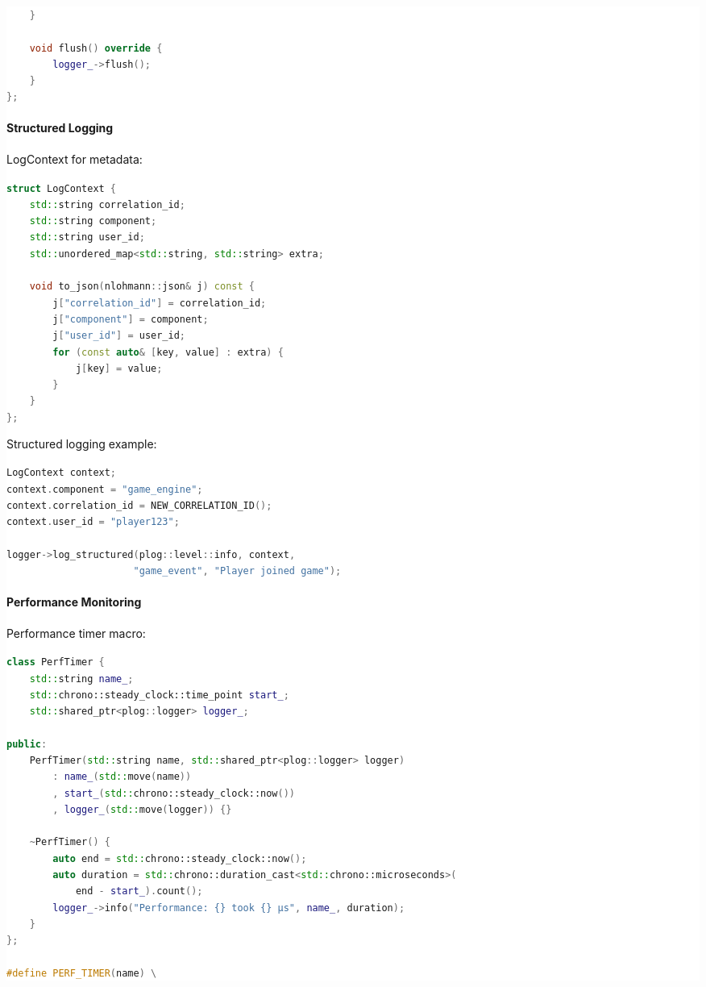```cpp
    }
    
    void flush() override {
        logger_->flush();
    }
};
```

#### Structured Logging

LogContext for metadata:

```cpp
struct LogContext {
    std::string correlation_id;
    std::string component;
    std::string user_id;
    std::unordered_map<std::string, std::string> extra;
    
    void to_json(nlohmann::json& j) const {
        j["correlation_id"] = correlation_id;
        j["component"] = component;
        j["user_id"] = user_id;
        for (const auto& [key, value] : extra) {
            j[key] = value;
        }
    }
};
```

Structured logging example:

```cpp
LogContext context;
context.component = "game_engine";
context.correlation_id = NEW_CORRELATION_ID();
context.user_id = "player123";

logger->log_structured(plog::level::info, context, 
                      "game_event", "Player joined game");
```

#### Performance Monitoring

Performance timer macro:

```cpp
class PerfTimer {
    std::string name_;
    std::chrono::steady_clock::time_point start_;
    std::shared_ptr<plog::logger> logger_;
    
public:
    PerfTimer(std::string name, std::shared_ptr<plog::logger> logger)
        : name_(std::move(name))
        , start_(std::chrono::steady_clock::now())
        , logger_(std::move(logger)) {}
    
    ~PerfTimer() {
        auto end = std::chrono::steady_clock::now();
        auto duration = std::chrono::duration_cast<std::chrono::microseconds>(
            end - start_).count();
        logger_->info("Performance: {} took {} µs", name_, duration);
    }
};

#define PERF_TIMER(name) \
```